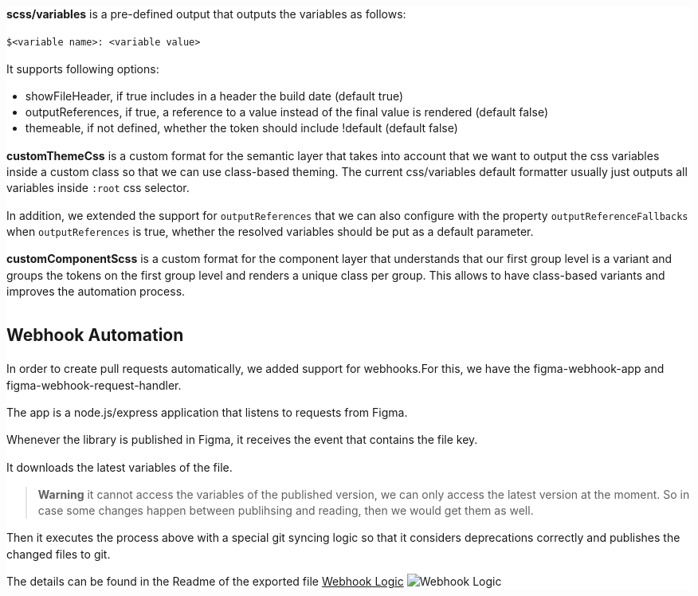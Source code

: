 **scss/variables** is a pre-defined output that outputs the variables as follows:

```
$<variable name>: <variable value>
```

It supports following options:

- showFileHeader, if true includes in a header the build date (default true)
- outputReferences, if true, a reference to a value instead of the final value is rendered (default false)
- themeable, if not defined, whether the token should include !default (default false)

**customThemeCss** is a custom format for the semantic layer that takes into account that we want to output the css variables inside a custom class so that we can use class-based theming. The current css/variables default formatter usually just outputs all variables inside `:root` css selector.

In addition, we extended the support for `outputReferences` that we can also configure with the property `outputReferenceFallbacks` when `outputReferences` is true, whether the resolved variables should be put as a default parameter.

**customComponentScss** is a custom format for the component layer that understands that our first group level is a variant and groups the tokens on the first group level and renders a unique class per group. This allows to have class-based variants and improves the automation process.

## Webhook Automation

In order to create pull requests automatically, we added support for webhooks.For this, we have the figma-webhook-app and figma-webhook-request-handler.

The app is a node.js/express application that listens to requests from Figma.

Whenever the library is published in Figma, it receives the event that contains the file key.

It downloads the latest variables of the file.

> **Warning** it cannot access the variables of the published version, we can only access the latest version at the moment. So in case some changes happen between publihsing and reading, then we would get them as well.

Then it executes the process above with a special git syncing logic so that it considers deprecations correctly
and publishes the changed files to git.

The details can be found in the Readme of the exported file
[Webhook Logic](https://vie.git.bwinparty.com/vanilla/monorepo/-/blob/main/packages/design-system/figma-webhook-request-handler-feature/README.md)
![Webhook Logic](docs-assets/webhook-logic.png "Webhook Logic")
